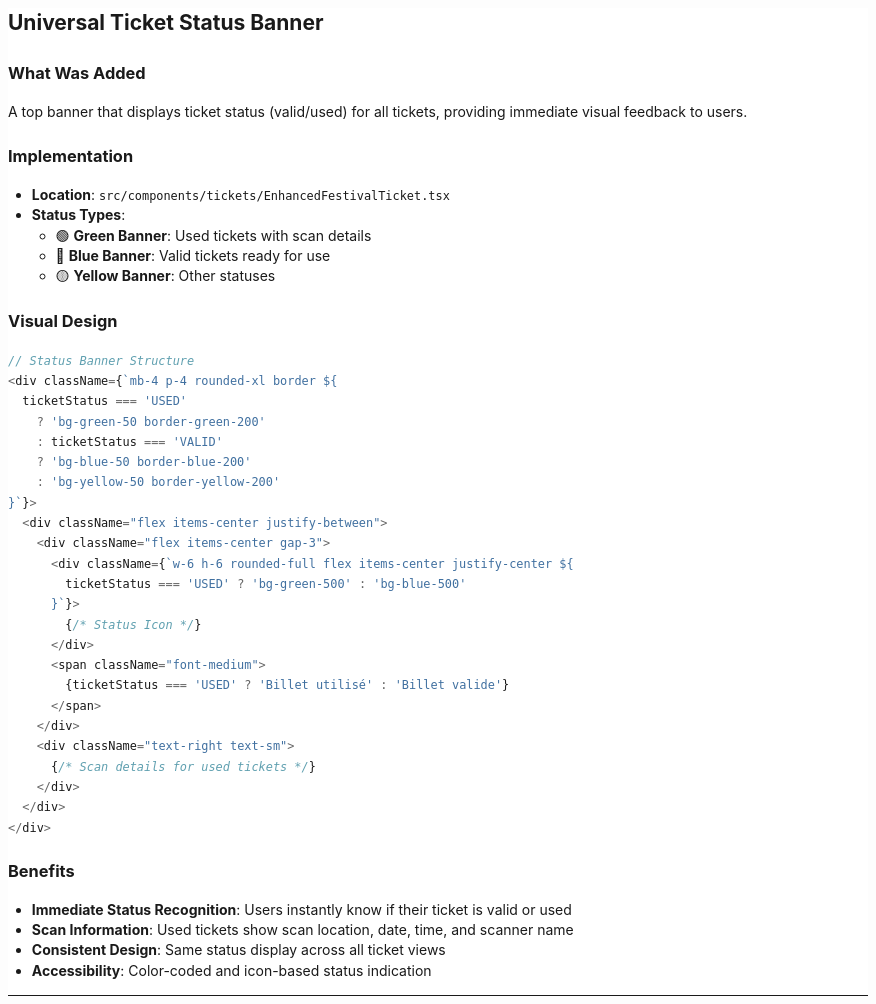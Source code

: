 
## Universal Ticket Status Banner

### What Was Added
A top banner that displays ticket status (valid/used) for all tickets, providing immediate visual feedback to users.

### Implementation
- **Location**: `src/components/tickets/EnhancedFestivalTicket.tsx`
- **Status Types**:
  - 🟢 **Green Banner**: Used tickets with scan details
  - 🔵 **Blue Banner**: Valid tickets ready for use
  - 🟡 **Yellow Banner**: Other statuses

### Visual Design
```typescript
// Status Banner Structure
<div className={`mb-4 p-4 rounded-xl border ${
  ticketStatus === 'USED' 
    ? 'bg-green-50 border-green-200' 
    : ticketStatus === 'VALID'
    ? 'bg-blue-50 border-blue-200'
    : 'bg-yellow-50 border-yellow-200'
}`}>
  <div className="flex items-center justify-between">
    <div className="flex items-center gap-3">
      <div className={`w-6 h-6 rounded-full flex items-center justify-center ${
        ticketStatus === 'USED' ? 'bg-green-500' : 'bg-blue-500'
      }`}>
        {/* Status Icon */}
      </div>
      <span className="font-medium">
        {ticketStatus === 'USED' ? 'Billet utilisé' : 'Billet valide'}
      </span>
    </div>
    <div className="text-right text-sm">
      {/* Scan details for used tickets */}
    </div>
  </div>
</div>
```

### Benefits
- **Immediate Status Recognition**: Users instantly know if their ticket is valid or used
- **Scan Information**: Used tickets show scan location, date, time, and scanner name
- **Consistent Design**: Same status display across all ticket views
- **Accessibility**: Color-coded and icon-based status indication

---
